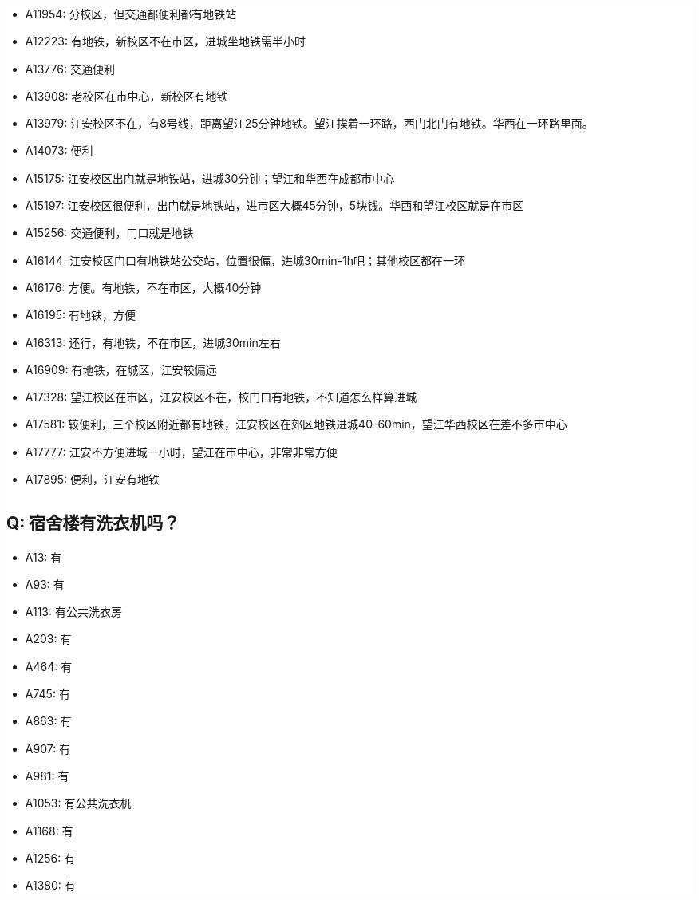 - A11954: 分校区，但交通都便利都有地铁站

- A12223: 有地铁，新校区不在市区，进城坐地铁需半小时

- A13776: 交通便利

- A13908: 老校区在市中心，新校区有地铁

- A13979: 江安校区不在，有8号线，距离望江25分钟地铁。望江挨着一环路，西门北门有地铁。华西在一环路里面。

- A14073: 便利

- A15175: 江安校区出门就是地铁站，进城30分钟；望江和华西在成都市中心

- A15197: 江安校区很便利，出门就是地铁站，进市区大概45分钟，5块钱。华西和望江校区就是在市区

- A15256: 交通便利，门口就是地铁

- A16144: 江安校区门口有地铁站公交站，位置很偏，进城30min-1h吧；其他校区都在一环

- A16176: 方便。有地铁，不在市区，大概40分钟

- A16195: 有地铁，方便

- A16313: 还行，有地铁，不在市区，进城30min左右

- A16909: 有地铁，在城区，江安较偏远

- A17328: 望江校区在市区，江安校区不在，校门口有地铁，不知道怎么样算进城

- A17581: 较便利，三个校区附近都有地铁，江安校区在郊区地铁进城40-60min，望江华西校区在差不多市中心

- A17777: 江安不方便进城一小时，望江在市中心，非常非常方便

- A17895: 便利，江安有地铁

## Q: 宿舍楼有洗衣机吗？

- A13: 有

- A93: 有

- A113: 有公共洗衣房

- A203: 有

- A464: 有

- A745: 有

- A863: 有

- A907: 有

- A981: 有

- A1053: 有公共洗衣机

- A1168: 有

- A1256: 有

- A1380: 有
